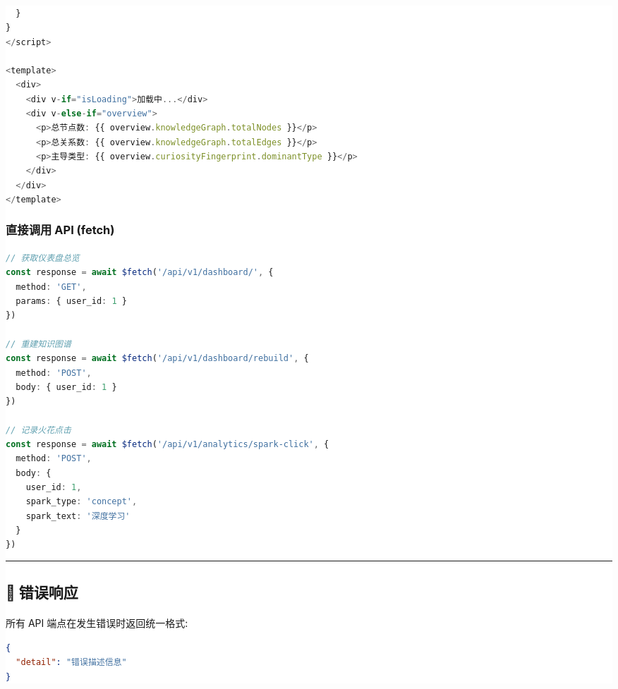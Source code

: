 ```typescript
  }
}
</script>

<template>
  <div>
    <div v-if="isLoading">加载中...</div>
    <div v-else-if="overview">
      <p>总节点数: {{ overview.knowledgeGraph.totalNodes }}</p>
      <p>总关系数: {{ overview.knowledgeGraph.totalEdges }}</p>
      <p>主导类型: {{ overview.curiosityFingerprint.dominantType }}</p>
    </div>
  </div>
</template>
```

### 直接调用 API (fetch)

```typescript
// 获取仪表盘总览
const response = await $fetch('/api/v1/dashboard/', {
  method: 'GET',
  params: { user_id: 1 }
})

// 重建知识图谱
const response = await $fetch('/api/v1/dashboard/rebuild', {
  method: 'POST',
  body: { user_id: 1 }
})

// 记录火花点击
const response = await $fetch('/api/v1/analytics/spark-click', {
  method: 'POST',
  body: {
    user_id: 1,
    spark_type: 'concept',
    spark_text: '深度学习'
  }
})
```

---

## 🐛 错误响应

所有 API 端点在发生错误时返回统一格式:

```json
{
  "detail": "错误描述信息"
}
```
